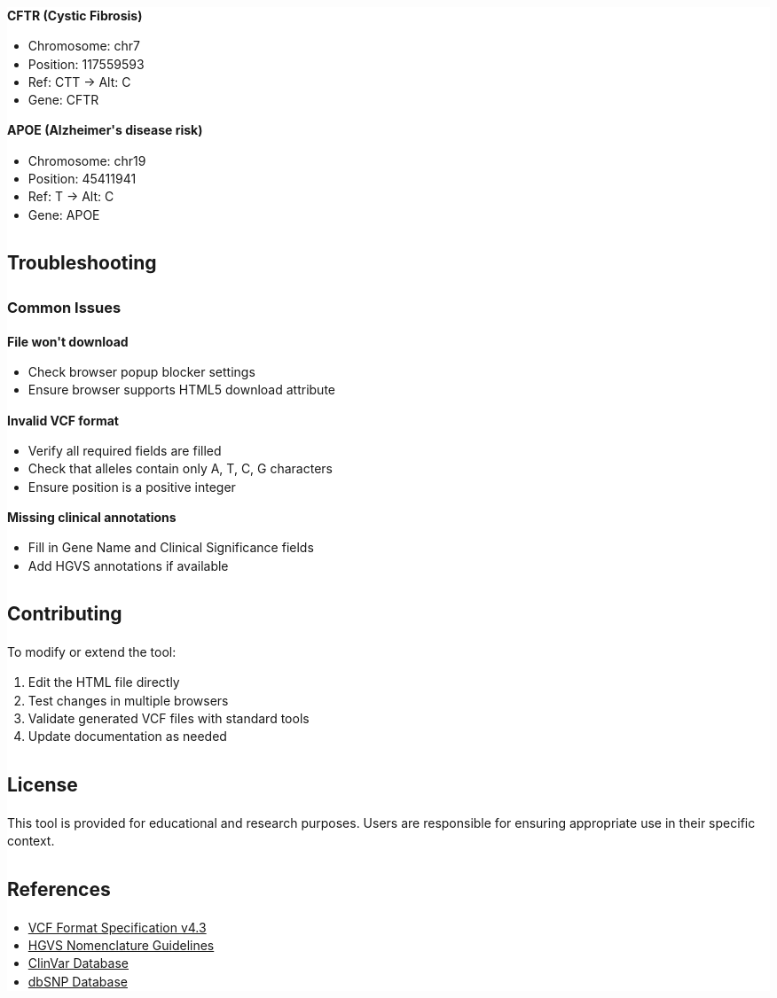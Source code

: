 **CFTR (Cystic Fibrosis)**
- Chromosome: chr7
- Position: 117559593
- Ref: CTT → Alt: C
- Gene: CFTR

**APOE (Alzheimer's disease risk)**
- Chromosome: chr19
- Position: 45411941
- Ref: T → Alt: C
- Gene: APOE

## Troubleshooting

### Common Issues

**File won't download**
- Check browser popup blocker settings
- Ensure browser supports HTML5 download attribute

**Invalid VCF format**
- Verify all required fields are filled
- Check that alleles contain only A, T, C, G characters
- Ensure position is a positive integer

**Missing clinical annotations**
- Fill in Gene Name and Clinical Significance fields
- Add HGVS annotations if available

## Contributing

To modify or extend the tool:

1. Edit the HTML file directly
2. Test changes in multiple browsers
3. Validate generated VCF files with standard tools
4. Update documentation as needed

## License

This tool is provided for educational and research purposes. Users are responsible for ensuring appropriate use in their specific context.

## References

- [VCF Format Specification v4.3](https://samtools.github.io/hts-specs/VCFv4.3.pdf)
- [HGVS Nomenclature Guidelines](https://hgvs-nomenclature.org/)
- [ClinVar Database](https://www.ncbi.nlm.nih.gov/clinvar/)
- [dbSNP Database](https://www.ncbi.nlm.nih.gov/snp/)
